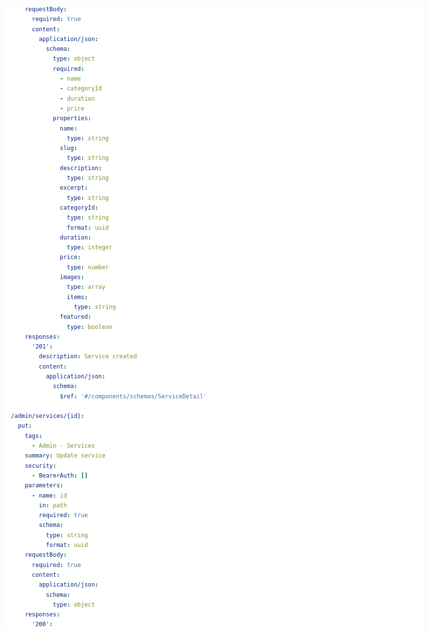 ```yaml
      requestBody:
        required: true
        content:
          application/json:
            schema:
              type: object
              required:
                - name
                - categoryId
                - duration
                - price
              properties:
                name:
                  type: string
                slug:
                  type: string
                description:
                  type: string
                excerpt:
                  type: string
                categoryId:
                  type: string
                  format: uuid
                duration:
                  type: integer
                price:
                  type: number
                images:
                  type: array
                  items:
                    type: string
                featured:
                  type: boolean
      responses:
        '201':
          description: Service created
          content:
            application/json:
              schema:
                $ref: '#/components/schemas/ServiceDetail'

  /admin/services/{id}:
    put:
      tags:
        - Admin - Services
      summary: Update service
      security:
        - BearerAuth: []
      parameters:
        - name: id
          in: path
          required: true
          schema:
            type: string
            format: uuid
      requestBody:
        required: true
        content:
          application/json:
            schema:
              type: object
      responses:
        '200':
```